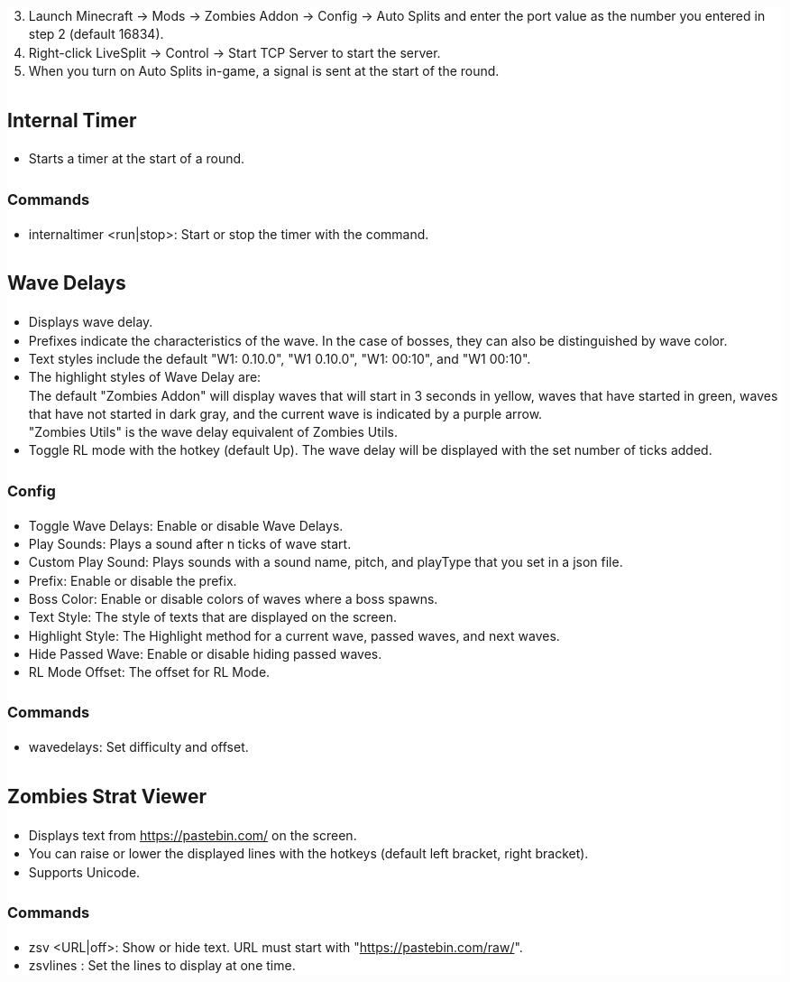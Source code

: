 3. Launch Minecraft → Mods → Zombies Addon → Config → Auto Splits and enter the port value as the number you entered in step 2 (default 16834).
4. Right-click LiveSplit → Control → Start TCP Server to start the server.
5. When you turn on Auto Splits in-game, a signal is sent at the start of the round.


## Internal Timer
- Starts a timer at the start of a round.
### Commands
- internaltimer <run|stop>: Start or stop the timer with the command.


## Wave Delays
- Displays wave delay.
- Prefixes indicate the characteristics of the wave. In the case of bosses, they can also be distinguished by wave color.
- Text styles include the default "W1: 0.10.0", "W1 0.10.0", "W1: 00:10", and "W1 00:10".
- The highlight styles of Wave Delay are:
  <br>The default "Zombies Addon" will display waves that will start in 3 seconds in yellow, waves that have started in green, waves that have not started in dark gray, and the current wave is indicated by a purple arrow.
  <br>"Zombies Utils" is the wave delay equivalent of Zombies Utils.
- Toggle RL mode with the hotkey (default Up). The wave delay will be displayed with the set number of ticks added.
### Config
- Toggle Wave Delays: Enable or disable Wave Delays.
- Play Sounds: Plays a sound after n ticks of wave start.
- Custom Play Sound: Plays sounds with a sound name, pitch, and playType that you set in a json file.
- Prefix: Enable or disable the prefix.
- Boss Color: Enable or disable colors of waves where a boss spawns.
- Text Style: The style of texts that are displayed on the screen.
- Highlight Style: The Highlight method for a current wave, passed waves, and next waves.
- Hide Passed Wave: Enable or disable hiding passed waves.
- RL Mode Offset: The offset for RL Mode.
### Commands
- wavedelays: Set difficulty and offset.


## Zombies Strat Viewer
- Displays text from https://pastebin.com/ on the screen.
- You can raise or lower the displayed lines with the hotkeys (default left bracket, right bracket).
- Supports Unicode.
### Commands
- zsv <URL|off>: Show or hide text. URL must start with "https://pastebin.com/raw/".
- zsvlines <number>: Set the lines to display at one time.
